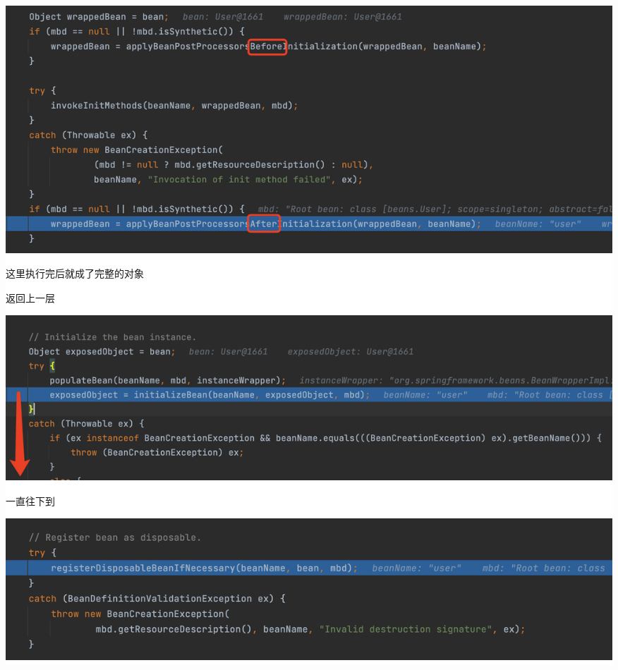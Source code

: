    ![image-20221116220905191](./Spring源码.assets/image-20221116220905191.png)

   这里执行完后就成了完整的对象



   返回上一层

   ![image-20221116221416850](./Spring源码.assets/image-20221116221416850.png) 

   一直往下到

   ![image-20221116221618277](./Spring源码.assets/image-20221116221618277.png) 
